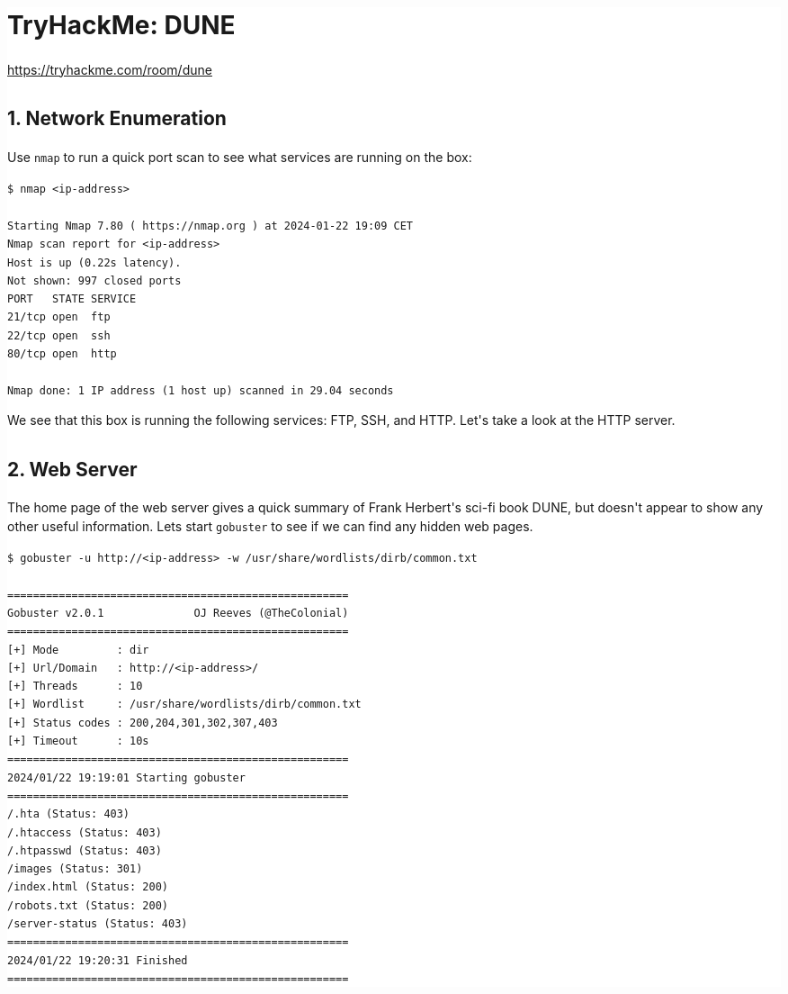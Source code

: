 # TryHackMe: DUNE

https://tryhackme.com/room/dune

## 1. Network Enumeration

Use `nmap` to run a quick port scan to see what services are running on the box:

```
$ nmap <ip-address>        
                           
Starting Nmap 7.80 ( https://nmap.org ) at 2024-01-22 19:09 CET
Nmap scan report for <ip-address>
Host is up (0.22s latency).
Not shown: 997 closed ports
PORT   STATE SERVICE
21/tcp open  ftp
22/tcp open  ssh
80/tcp open  http

Nmap done: 1 IP address (1 host up) scanned in 29.04 seconds
```

We see that this box is running the following services: FTP, SSH, and HTTP. Let's take a look at the HTTP server.

## 2. Web Server

The home page of the web server gives a quick summary of Frank Herbert's sci-fi book DUNE, but doesn't appear to show any other useful information. Lets start `gobuster` to see if we can find any hidden web pages.

```
$ gobuster -u http://<ip-address> -w /usr/share/wordlists/dirb/common.txt

=====================================================
Gobuster v2.0.1              OJ Reeves (@TheColonial)
=====================================================
[+] Mode         : dir
[+] Url/Domain   : http://<ip-address>/
[+] Threads      : 10
[+] Wordlist     : /usr/share/wordlists/dirb/common.txt
[+] Status codes : 200,204,301,302,307,403
[+] Timeout      : 10s
=====================================================
2024/01/22 19:19:01 Starting gobuster
=====================================================
/.hta (Status: 403)
/.htaccess (Status: 403)
/.htpasswd (Status: 403)
/images (Status: 301)
/index.html (Status: 200)
/robots.txt (Status: 200)
/server-status (Status: 403)
=====================================================
2024/01/22 19:20:31 Finished
=====================================================
```
